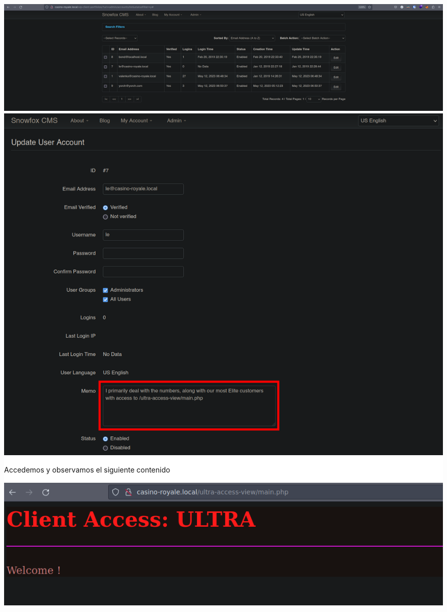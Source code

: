 <img src="/assets/VH/CasinoRoyale/users.png">

<img src="/assets/VH/CasinoRoyale/le.png">

Accedemos y observamos el siguiente contenido

<img src="/assets/VH/CasinoRoyale/ultra.png">
